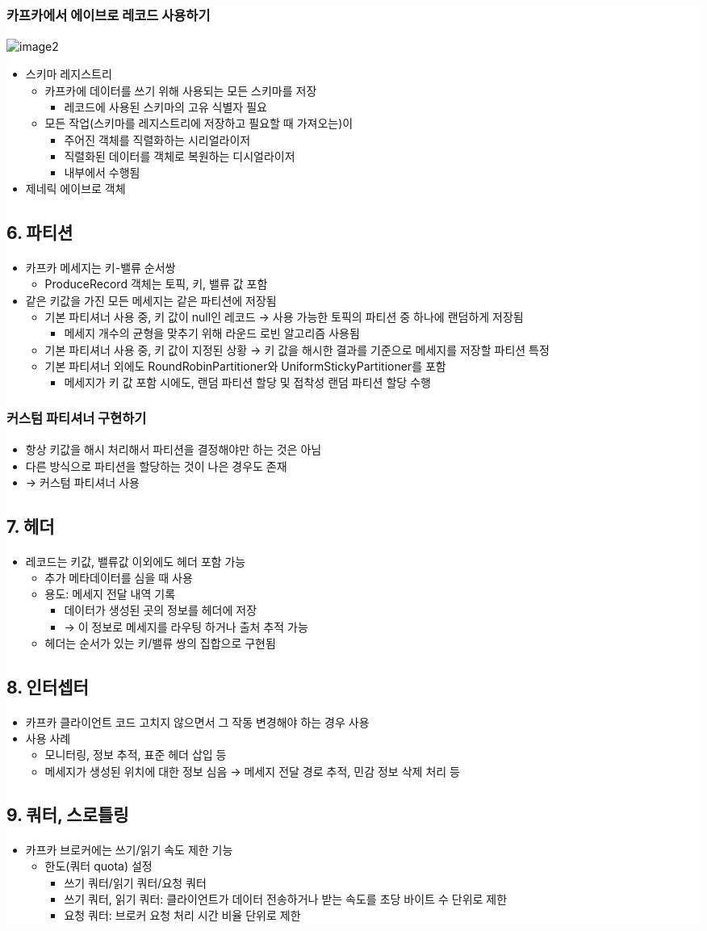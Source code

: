 ### 카프카에서 에이브로 레코드 사용하기
![image2](https://github.com/user-attachments/assets/e0e666c3-8d4d-4448-9c31-18d715a71cea)


- 스키마 레지스트리
    - 카프카에 데이터를 쓰기 위해 사용되는 모든 스키마를 저장
        - 레코드에 사용된 스키마의 고유 식별자 필요
    - 모든 작업(스키마를 레지스트리에 저장하고 필요할 때 가져오는)이
        - 주어진 객체를 직렬화하는 시리얼라이저
        - 직렬화된 데이터를 객체로 복원하는 디시얼라이저
        - 내부에서 수행됨
- 제네릭 에이브로 객체

## 6. 파티션

- 카프카 메세지는 키-밸류 순서쌍
    - ProduceRecord 객체는 토픽, 키, 밸류 값 포함
- 같은 키값을 가진 모든 메세지는 같은 파티션에 저장됨
    - 기본 파티셔너 사용 중, 키 값이 null인 레코드 → 사용 가능한 토픽의 파티션 중 하나에 랜덤하게 저장됨
        - 메세지 개수의 균형을 맞추기 위해 라운드 로빈 알고리즘 사용됨
    - 기본 파티셔너 사용 중, 키 값이 지정된 상황 → 키 값을 해시한 결과를 기준으로 메세지를 저장할 파티션 특정
    - 기본 파티셔너 외에도 RoundRobinPartitioner와 UniformStickyPartitioner를 포함
        - 메세지가 키 값 포함 시에도, 랜덤 파티션 할당 및 접착성 랜덤 파티션 할당 수행

### 커스텀 파티셔너 구현하기

- 항상 키값을 해시 처리해서 파티션을 결정해야만 하는 것은 아님
- 다른 방식으로 파티션을 할당하는 것이 나은 경우도 존재
- → 커스텀 파티셔너 사용

## 7. 헤더

- 레코드는 키값, 밸류값 이외에도 헤더 포함 가능
    - 추가 메타데이터를 심을 때 사용
    - 용도: 메세지 전달 내역 기록
        - 데이터가 생성된 곳의 정보를 헤더에 저장
        - → 이 정보로 메세지를 라우팅 하거나 출처 추적 가능
    - 헤더는 순서가 있는 키/밸류 쌍의 집합으로 구현됨

## 8. 인터셉터

- 카프카 클라이언트 코드 고치지 않으면서 그 작동 변경해야 하는 경우 사용
- 사용 사례
    - 모니터링, 정보 추적, 표준 헤더 삽입 등
    - 메세지가 생성된 위치에 대한 정보 심음 → 메세지 전달 경로 추적, 민감 정보 삭제 처리 등

## 9. 쿼터, 스로틀링

- 카프카 브로커에는 쓰기/읽기 속도 제한 기능
    - 한도(쿼터 quota) 설정
        - 쓰기 쿼터/읽기 쿼터/요청 쿼터
        - 쓰기 쿼터, 읽기 쿼터: 클라이언트가 데이터 전송하거나 받는 속도를 초당 바이트 수 단위로 제한
        - 요청 쿼터: 브로커 요청 처리 시간 비율 단위로 제한